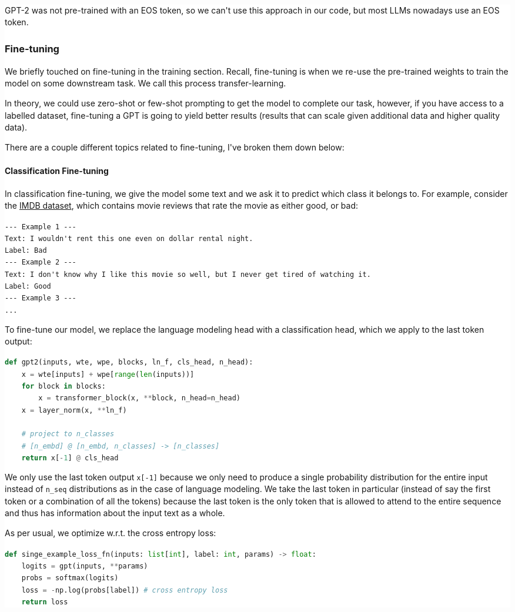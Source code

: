 GPT-2 was not pre-trained with an EOS token, so we can't use this approach in our code, but most LLMs nowadays use an EOS token.


### Fine-tuning
We briefly touched on fine-tuning in the training section. Recall, fine-tuning is when we re-use the pre-trained weights to train the model on some downstream task. We call this process transfer-learning.

In theory, we could use zero-shot or few-shot prompting to get the model to complete our task, however, if you have access to a labelled dataset, fine-tuning a GPT is going to yield better results (results that can scale given additional data and higher quality data).

There are a couple different topics related to fine-tuning, I've broken them down below:

#### Classification Fine-tuning
In classification fine-tuning, we give the model some text and we ask it to predict which class it belongs to. For example, consider the [IMDB dataset](https://huggingface.co/datasets/imdb), which contains movie reviews that rate the movie as either good, or bad:

```text
--- Example 1 ---
Text: I wouldn't rent this one even on dollar rental night.
Label: Bad
--- Example 2 ---
Text: I don't know why I like this movie so well, but I never get tired of watching it.
Label: Good
--- Example 3 ---
...
```

To fine-tune our model, we replace the language modeling head with a classification head, which we apply to the last token output:

```python
def gpt2(inputs, wte, wpe, blocks, ln_f, cls_head, n_head):
    x = wte[inputs] + wpe[range(len(inputs))]
    for block in blocks:
        x = transformer_block(x, **block, n_head=n_head)
    x = layer_norm(x, **ln_f)

	# project to n_classes
	# [n_embd] @ [n_embd, n_classes] -> [n_classes]
    return x[-1] @ cls_head
```

We only use the last token output `x[-1]` because we only need to produce a single probability distribution for the entire input instead of `n_seq` distributions as in the case of language modeling. We take the last token in particular (instead of say the first token or a combination of all the tokens) because the last token is the only token that is allowed to attend to the entire sequence and thus has information about the input text as a whole.

As per usual, we optimize w.r.t. the cross entropy loss:

```python
def singe_example_loss_fn(inputs: list[int], label: int, params) -> float:
    logits = gpt(inputs, **params)
    probs = softmax(logits)
    loss = -np.log(probs[label]) # cross entropy loss
    return loss
```


[^modelsize]: Although, with the [InstructGPT](https://arxiv.org/pdf/2210.11416.pdf) and [Chinchilla](https://arxiv.org/pdf/2203.15556.pdf) papers, we've realized that we don't actually need to train models that big. An optimally trained and instruction fine-tuned GPT at 1.3B parameters can outperform GPT-3 at 175B parameters.
[^positional]: The original transformer paper used a [calculated positional embedding](https://nlp.seas.harvard.edu/2018/04/03/attention.html#positional-encoding) which they found performed just as well as learned positional embeddings, but has the distinct advantage that you can input any arbitrarily long sequence (you are not restricted by a maximum sequence length). However, in practice, your model is only going to be as the good sequence lengths that it was trained on. You can't just train a GPT on sequences that are 1024 long and then expect it to perform well at 16k tokens long. Recently however, there has been some success with relative positional embeddings, such as [Alibi](https://arxiv.org/pdf/2108.12409.pdf) and [RoPE](https://arxiv.org/pdf/2104.09864v4.pdf).
[^ffn]: Different GPT models may choose a different hidden width that is not `4*n_embd`, however this is the common practice for GPT models. Also, we give the multi-head attention layer a lot of _attention_ (pun intended) for driving the success of the transformer, but at the scale of GPT-3, [80% of the model parameters are contained in the feed forward layer](https://twitter.com/stephenroller/status/1579993017234382849). Just something to think about.
[^softmax]: If you're not convinced, stare at the softmax equation and convince yourself this is true (maybe even pull out a pen and paper):
[^jax]: I love JAX ❤️.
[^heads]: Using JAX, this is as simple as `heads = jax.vmap(attention, in_axes=(0, 0, 0, None))(q, k, v, causal_mask)`.
[^decode]: For certain applications, the tokenizer doesn't require a `decode` method. For example, if you want to classify if a movie review is saying the movie was good or bad, you only need to be able to `encode` the text and do a forward pass of the model, there is no need for `decode`. For generating text however, `decode` is a requirement.